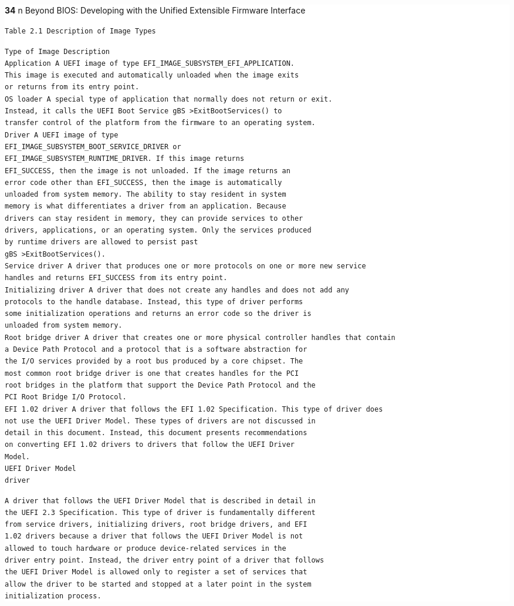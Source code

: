 ```
```

**34** n Beyond BIOS: Developing with the Unified Extensible Firmware Interface

```
Table 2.1 Description of Image Types
```
```
Type of Image Description
Application A UEFI image of type EFI_IMAGE_SUBSYSTEM_EFI_APPLICATION.
This image is executed and automatically unloaded when the image exits
or returns from its entry point.
OS loader A special type of application that normally does not return or exit.
Instead, it calls the UEFI Boot Service gBS >ExitBootServices() to
transfer control of the platform from the firmware to an operating system.
Driver A UEFI image of type
EFI_IMAGE_SUBSYSTEM_BOOT_SERVICE_DRIVER or
EFI_IMAGE_SUBSYSTEM_RUNTIME_DRIVER. If this image returns
EFI_SUCCESS, then the image is not unloaded. If the image returns an
error code other than EFI_SUCCESS, then the image is automatically
unloaded from system memory. The ability to stay resident in system
memory is what differentiates a driver from an application. Because
drivers can stay resident in memory, they can provide services to other
drivers, applications, or an operating system. Only the services produced
by runtime drivers are allowed to persist past
gBS >ExitBootServices().
Service driver A driver that produces one or more protocols on one or more new service
handles and returns EFI_SUCCESS from its entry point.
Initializing driver A driver that does not create any handles and does not add any
protocols to the handle database. Instead, this type of driver performs
some initialization operations and returns an error code so the driver is
unloaded from system memory.
Root bridge driver A driver that creates one or more physical controller handles that contain
a Device Path Protocol and a protocol that is a software abstraction for
the I/O services provided by a root bus produced by a core chipset. The
most common root bridge driver is one that creates handles for the PCI
root bridges in the platform that support the Device Path Protocol and the
PCI Root Bridge I/O Protocol.
EFI 1.02 driver A driver that follows the EFI 1.02 Specification. This type of driver does
not use the UEFI Driver Model. These types of drivers are not discussed in
detail in this document. Instead, this document presents recommendations
on converting EFI 1.02 drivers to drivers that follow the UEFI Driver
Model.
UEFI Driver Model
driver
```
```
A driver that follows the UEFI Driver Model that is described in detail in
the UEFI 2.3 Specification. This type of driver is fundamentally different
from service drivers, initializing drivers, root bridge drivers, and EFI
1.02 drivers because a driver that follows the UEFI Driver Model is not
allowed to touch hardware or produce device-related services in the
driver entry point. Instead, the driver entry point of a driver that follows
the UEFI Driver Model is allowed only to register a set of services that
allow the driver to be started and stopped at a later point in the system
initialization process.
```

